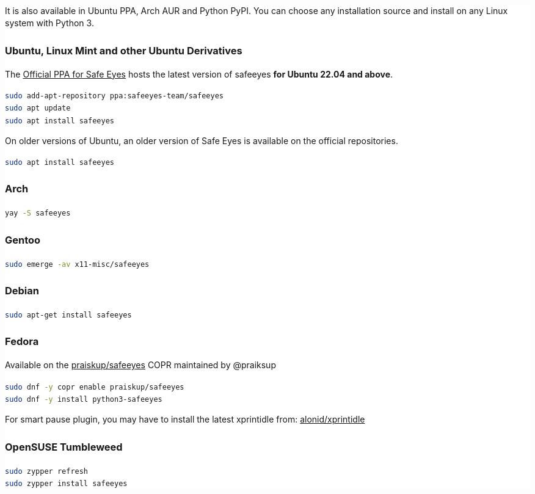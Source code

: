 It is also available in Ubuntu PPA, Arch AUR and Python PyPI. You can choose any installation source and install on any Linux system with Python 3.


### Ubuntu, Linux Mint and other Ubuntu Derivatives

The [Official PPA for Safe Eyes](https://launchpad.net/~safeeyes-team/+archive/ubuntu/safeeyes) hosts the latest version of safeeyes **for Ubuntu 22.04 and above**. 
```bash
sudo add-apt-repository ppa:safeeyes-team/safeeyes
sudo apt update
sudo apt install safeeyes
```

On older versions of Ubuntu, an older version of Safe Eyes is available on the official repositories.
```bash
sudo apt install safeeyes
```

### Arch

```bash
yay -S safeeyes
```

### Gentoo

```bash
sudo emerge -av x11-misc/safeeyes
```

### Debian

```bash
sudo apt-get install safeeyes
```

### Fedora
Available on the [praiskup/safeeyes](https://copr.fedorainfracloud.org/coprs/praiskup/safeeyes/) COPR maintained by @praiksup

```bash
sudo dnf -y copr enable praiskup/safeeyes
sudo dnf -y install python3-safeeyes
```
For smart pause plugin, you may have to install the latest xprintidle from: [alonid/xprintidle](https://copr.fedorainfracloud.org/coprs/alonid/xprintidle/)

### OpenSUSE Tumbleweed

```bash
sudo zypper refresh
sudo zypper install safeeyes
```
